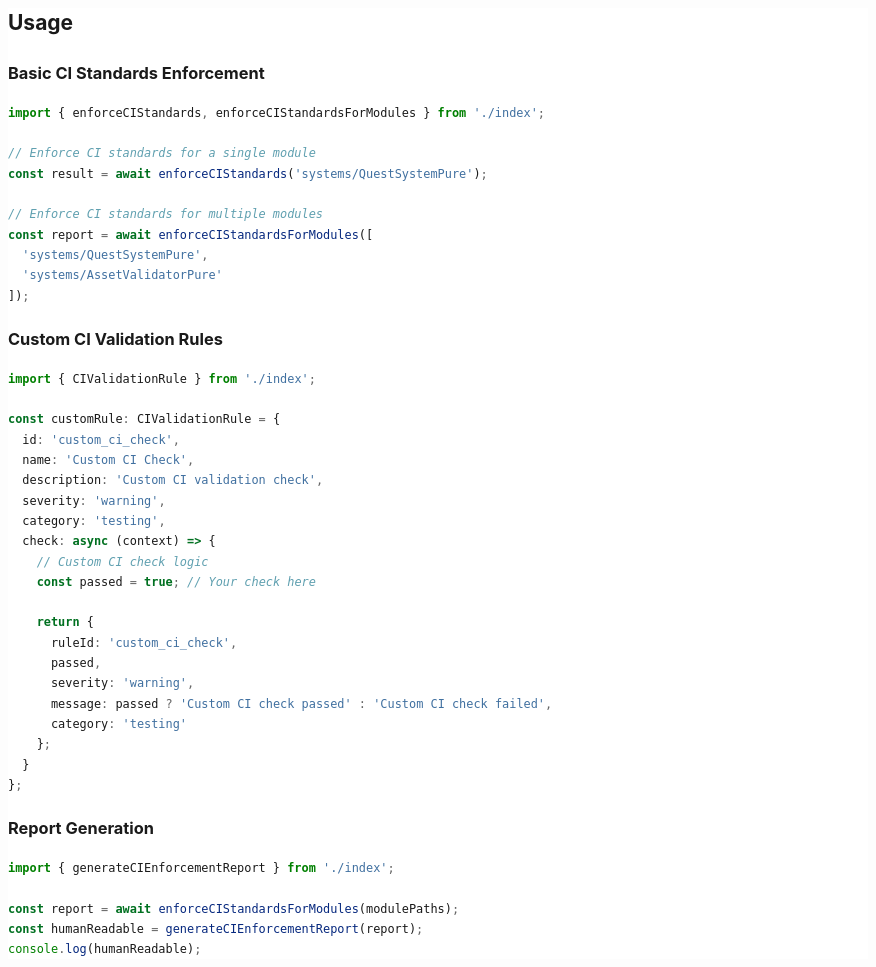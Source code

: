 ## Usage

### Basic CI Standards Enforcement

```typescript
import { enforceCIStandards, enforceCIStandardsForModules } from './index';

// Enforce CI standards for a single module
const result = await enforceCIStandards('systems/QuestSystemPure');

// Enforce CI standards for multiple modules
const report = await enforceCIStandardsForModules([
  'systems/QuestSystemPure',
  'systems/AssetValidatorPure'
]);
```

### Custom CI Validation Rules

```typescript
import { CIValidationRule } from './index';

const customRule: CIValidationRule = {
  id: 'custom_ci_check',
  name: 'Custom CI Check',
  description: 'Custom CI validation check',
  severity: 'warning',
  category: 'testing',
  check: async (context) => {
    // Custom CI check logic
    const passed = true; // Your check here
    
    return {
      ruleId: 'custom_ci_check',
      passed,
      severity: 'warning',
      message: passed ? 'Custom CI check passed' : 'Custom CI check failed',
      category: 'testing'
    };
  }
};
```

### Report Generation

```typescript
import { generateCIEnforcementReport } from './index';

const report = await enforceCIStandardsForModules(modulePaths);
const humanReadable = generateCIEnforcementReport(report);
console.log(humanReadable);
```
